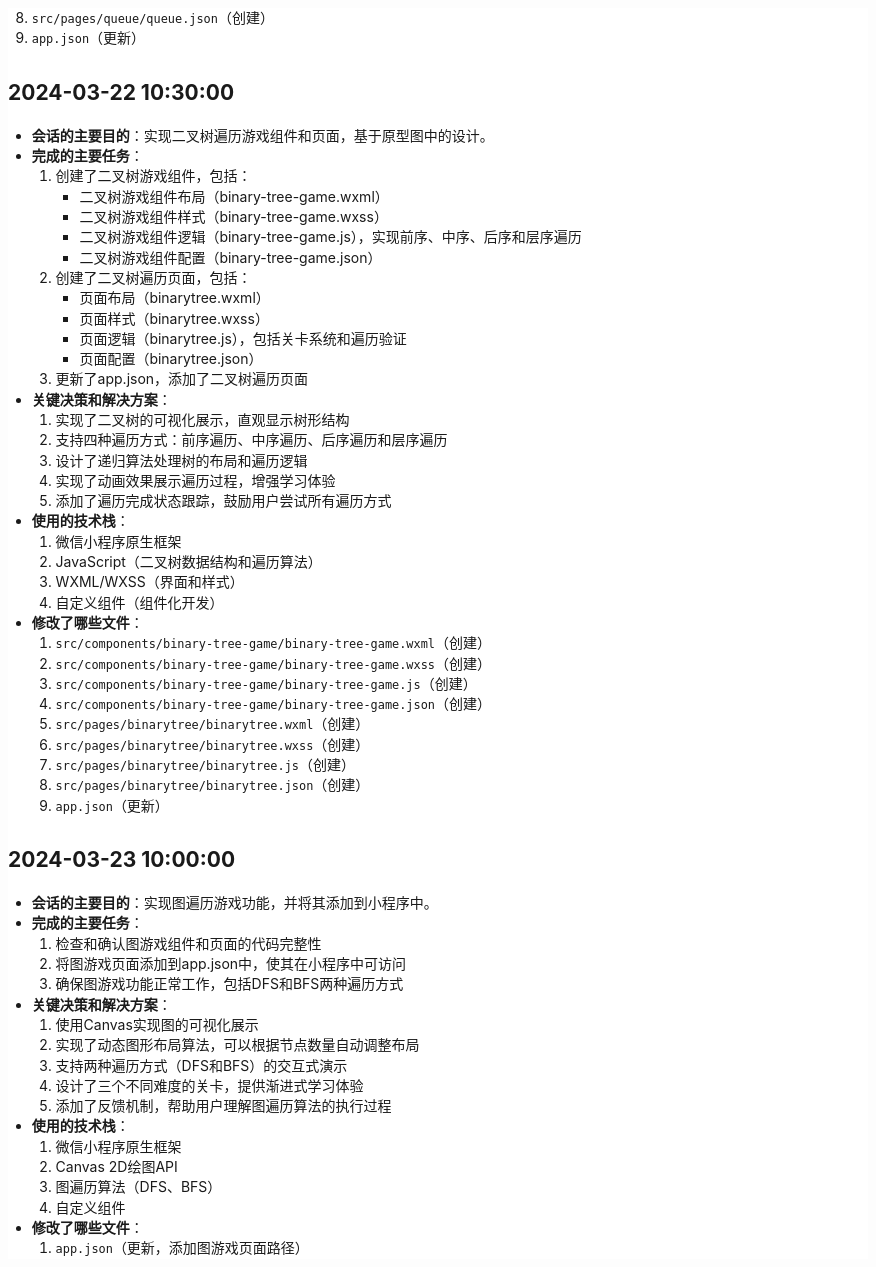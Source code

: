   8. `src/pages/queue/queue.json`（创建）
  9. `app.json`（更新）

## 2024-03-22 10:30:00
- **会话的主要目的**：实现二叉树遍历游戏组件和页面，基于原型图中的设计。
- **完成的主要任务**：
  1. 创建了二叉树游戏组件，包括：
     - 二叉树游戏组件布局（binary-tree-game.wxml）
     - 二叉树游戏组件样式（binary-tree-game.wxss）
     - 二叉树游戏组件逻辑（binary-tree-game.js），实现前序、中序、后序和层序遍历
     - 二叉树游戏组件配置（binary-tree-game.json）
  2. 创建了二叉树遍历页面，包括：
     - 页面布局（binarytree.wxml）
     - 页面样式（binarytree.wxss）
     - 页面逻辑（binarytree.js），包括关卡系统和遍历验证
     - 页面配置（binarytree.json）
  3. 更新了app.json，添加了二叉树遍历页面
- **关键决策和解决方案**：
  1. 实现了二叉树的可视化展示，直观显示树形结构
  2. 支持四种遍历方式：前序遍历、中序遍历、后序遍历和层序遍历
  3. 设计了递归算法处理树的布局和遍历逻辑
  4. 实现了动画效果展示遍历过程，增强学习体验
  5. 添加了遍历完成状态跟踪，鼓励用户尝试所有遍历方式
- **使用的技术栈**：
  1. 微信小程序原生框架
  2. JavaScript（二叉树数据结构和遍历算法）
  3. WXML/WXSS（界面和样式）
  4. 自定义组件（组件化开发）
- **修改了哪些文件**：
  1. `src/components/binary-tree-game/binary-tree-game.wxml`（创建）
  2. `src/components/binary-tree-game/binary-tree-game.wxss`（创建）
  3. `src/components/binary-tree-game/binary-tree-game.js`（创建）
  4. `src/components/binary-tree-game/binary-tree-game.json`（创建）
  5. `src/pages/binarytree/binarytree.wxml`（创建）
  6. `src/pages/binarytree/binarytree.wxss`（创建）
  7. `src/pages/binarytree/binarytree.js`（创建）
  8. `src/pages/binarytree/binarytree.json`（创建）
  9. `app.json`（更新）

## 2024-03-23 10:00:00
- **会话的主要目的**：实现图遍历游戏功能，并将其添加到小程序中。
- **完成的主要任务**：
  1. 检查和确认图游戏组件和页面的代码完整性
  2. 将图游戏页面添加到app.json中，使其在小程序中可访问
  3. 确保图游戏功能正常工作，包括DFS和BFS两种遍历方式
- **关键决策和解决方案**：
  1. 使用Canvas实现图的可视化展示
  2. 实现了动态图形布局算法，可以根据节点数量自动调整布局
  3. 支持两种遍历方式（DFS和BFS）的交互式演示
  4. 设计了三个不同难度的关卡，提供渐进式学习体验
  5. 添加了反馈机制，帮助用户理解图遍历算法的执行过程
- **使用的技术栈**：
  1. 微信小程序原生框架
  2. Canvas 2D绘图API
  3. 图遍历算法（DFS、BFS）
  4. 自定义组件
- **修改了哪些文件**：
  1. `app.json`（更新，添加图游戏页面路径）

